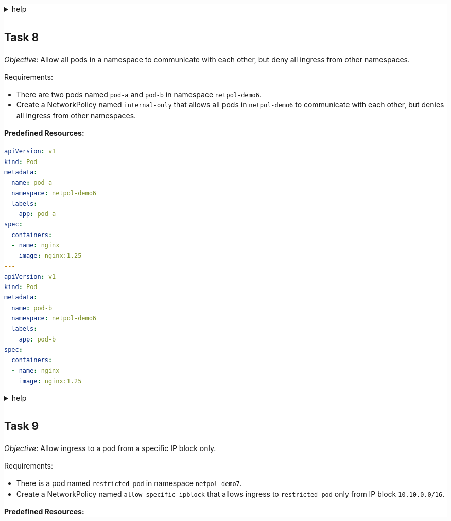 <details><summary>help</summary></details>

## Task 8

_Objective_: Allow all pods in a namespace to communicate with each other, but deny all ingress from other namespaces.

Requirements:

- There are two pods named `pod-a` and `pod-b` in namespace `netpol-demo6`.
- Create a NetworkPolicy named `internal-only` that allows all pods in `netpol-demo6` to communicate with each other, but denies all ingress from other namespaces.

**Predefined Resources:**

```yaml
apiVersion: v1
kind: Pod
metadata:
  name: pod-a
  namespace: netpol-demo6
  labels:
    app: pod-a
spec:
  containers:
  - name: nginx
    image: nginx:1.25
---
apiVersion: v1
kind: Pod
metadata:
  name: pod-b
  namespace: netpol-demo6
  labels:
    app: pod-b
spec:
  containers:
  - name: nginx
    image: nginx:1.25
```

<details><summary>help</summary></details>

## Task 9

_Objective_: Allow ingress to a pod from a specific IP block only.

Requirements:

- There is a pod named `restricted-pod` in namespace `netpol-demo7`.
- Create a NetworkPolicy named `allow-specific-ipblock` that allows ingress to `restricted-pod` only from IP block `10.10.0.0/16`.

**Predefined Resources:**
